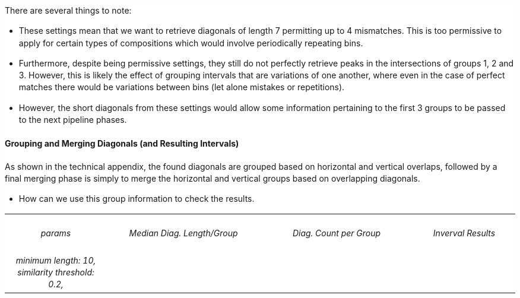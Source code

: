 </table>

There are several things to note:

- These settings mean that we want to retrieve diagonals of length 7 permitting up to 4 mismatches. This is too permissive to apply for certain types of compositions which would involve periodically repeating bins.

- Furthermore, despite being permissive settings, they still do not perfectly retrieve peaks in the intersections of groups 1, 2 and 3. However, this is likely the effect of grouping intervals that are variations of one another, where even in the case of perfect matches there would be variations between bins (let alone mistakes or repetitions).

- However, the short diagonals from these settings would allow some information pertaining to the first 3 groups to be passed to the next pipeline phases. 


#### Grouping and Merging Diagonals (and Resulting Intervals)
As shown in the technical appendix, the found diagonals are grouped based on horizontal and vertical overlaps, followed by a final merging phase is simply to merge the horizontal and vertical groups based on overlapping diagonals. 


- How can we use this group information to check the results.



<table>
  <tr>
    <td align="center" width="20%">
      <a href="">
        <img src="" width="250px" alt="">
      </a>
      <br>
      <em>params</em>
    </td>
    <td align="center" width="30%">
      <a href="">
        <img src="" width="250px" alt="">
      </a>
      <br>
      <em>Median Diag. Length/Group</em>
    </td>
    <td align="center" width="30%">
      <a href="">
        <img src="" width="250px" alt="">
      </a>
      <br>
      <em>Diag. Count per Group</em>
    </td>
    <td align="center" width="20%">
      <a href="">
        <img src="" width="250px" alt="">
      </a>
      <br>
      <em>Inverval Results</em>
    </td>
    <tr>
    <td align="center" width="20%">
      <a href="">
        <img src="" width="250px" alt="">
      </a>
      <br>
      <em>minimum length: 10, similarity threshold: 0.2, 